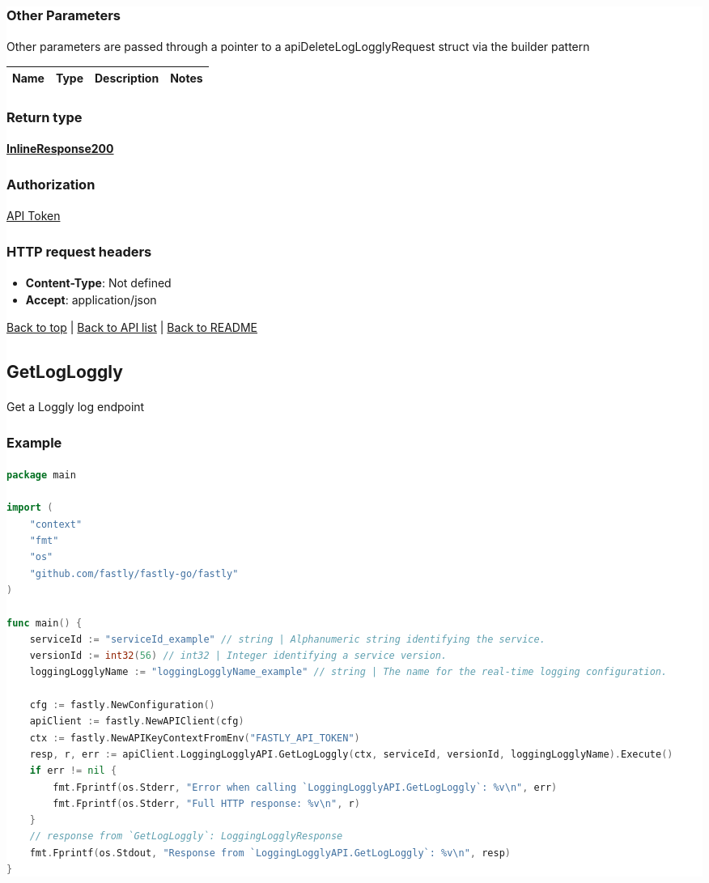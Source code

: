### Other Parameters

Other parameters are passed through a pointer to a apiDeleteLogLogglyRequest struct via the builder pattern


Name | Type | Description  | Notes
------------- | ------------- | ------------- | -------------


### Return type

[**InlineResponse200**](InlineResponse200.md)

### Authorization

[API Token](https://www.fastly.com/documentation/reference/api/#authentication)

### HTTP request headers

- **Content-Type**: Not defined
- **Accept**: application/json

[Back to top](#) | [Back to API list](../README.md#documentation-for-api-endpoints) | [Back to README](../README.md)


## GetLogLoggly

Get a Loggly log endpoint



### Example

```go
package main

import (
    "context"
    "fmt"
    "os"
    "github.com/fastly/fastly-go/fastly"
)

func main() {
    serviceId := "serviceId_example" // string | Alphanumeric string identifying the service.
    versionId := int32(56) // int32 | Integer identifying a service version.
    loggingLogglyName := "loggingLogglyName_example" // string | The name for the real-time logging configuration.

    cfg := fastly.NewConfiguration()
    apiClient := fastly.NewAPIClient(cfg)
    ctx := fastly.NewAPIKeyContextFromEnv("FASTLY_API_TOKEN")
    resp, r, err := apiClient.LoggingLogglyAPI.GetLogLoggly(ctx, serviceId, versionId, loggingLogglyName).Execute()
    if err != nil {
        fmt.Fprintf(os.Stderr, "Error when calling `LoggingLogglyAPI.GetLogLoggly`: %v\n", err)
        fmt.Fprintf(os.Stderr, "Full HTTP response: %v\n", r)
    }
    // response from `GetLogLoggly`: LoggingLogglyResponse
    fmt.Fprintf(os.Stdout, "Response from `LoggingLogglyAPI.GetLogLoggly`: %v\n", resp)
}
```

